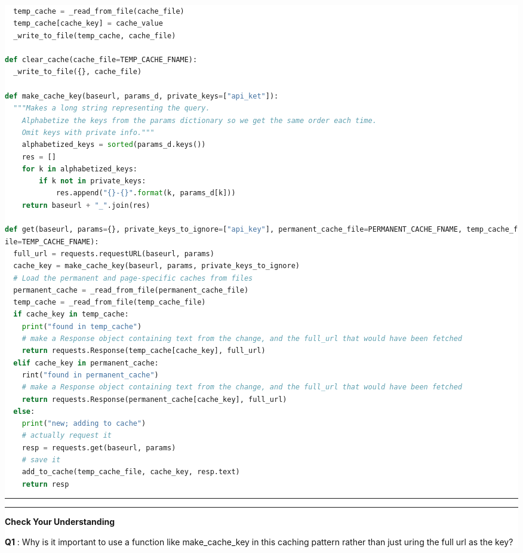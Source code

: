 ```python
  temp_cache = _read_from_file(cache_file)
  temp_cache[cache_key] = cache_value
  _write_to_file(temp_cache, cache_file)

def clear_cache(cache_file=TEMP_CACHE_FNAME):
  _write_to_file({}, cache_file)

def make_cache_key(baseurl, params_d, private_keys=["api_ket"]):
  """Makes a long string representing the query.
    Alphabetize the keys from the params dictionary so we get the same order each time.
    Omit keys with private info."""
    alphabetized_keys = sorted(params_d.keys())
    res = []
    for k in alphabetized_keys:
        if k not in private_keys:
            res.append("{}-{}".format(k, params_d[k]))
    return baseurl + "_".join(res)

def get(baseurl, params={}, private_keys_to_ignore=["api_key"], permanent_cache_file=PERMANENT_CACHE_FNAME, temp_cache_file=TEMP_CACHE_FNAME):
  full_url = requests.requestURL(baseurl, params)
  cache_key = make_cache_key(baseurl, params, private_keys_to_ignore)
  # Load the permanent and page-specific caches from files
  permanent_cache = _read_from_file(permanent_cache_file)
  temp_cache = _read_from_file(temp_cache_file)
  if cache_key in temp_cache:
    print("found in temp_cache")
    # make a Response object containing text from the change, and the full_url that would have been fetched
    return requests.Response(temp_cache[cache_key], full_url)
  elif cache_key in permanent_cache:
    rint("found in permanent_cache")
    # make a Response object containing text from the change, and the full_url that would have been fetched
    return requests.Response(permanent_cache[cache_key], full_url)
  else:
    print("new; adding to cache")
    # actually request it
    resp = requests.get(baseurl, params)
    # save it
    add_to_cache(temp_cache_file, cache_key, resp.text)
    return resp
```



------
------

**Check Your Understanding**

**Q1** :  Why is it important to use a function like make_cache_key in this caching pattern rather than just uring the full url as the key?
